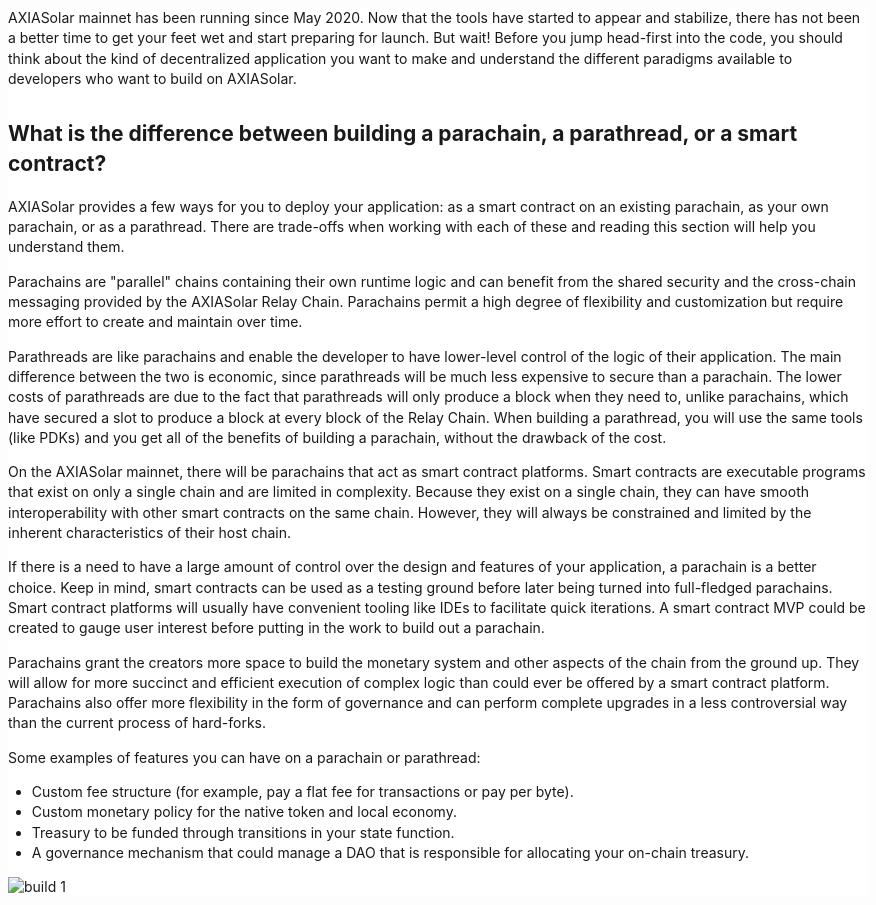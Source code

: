 AXIASolar mainnet has been running since May 2020. Now that the tools have started to appear and stabilize, there has not been a better time to get your feet wet and start preparing for launch. But wait! Before you jump head-first into the code, you should think about the kind of decentralized application you want to make and understand the different paradigms available to developers who want to build on AXIASolar.

## What is the difference between building a parachain, a parathread, or a smart contract?

AXIASolar provides a few ways for you to deploy your application: as a smart contract on an existing parachain, as your own parachain, or as a parathread. There are trade-offs when working with each of these and reading this section will help you understand them.

Parachains are "parallel" chains containing their own runtime logic and can benefit from the shared security and the cross-chain messaging provided by the AXIASolar Relay Chain. Parachains permit a high degree of flexibility and customization but require more effort to create and maintain over time.

Parathreads are like parachains and enable the developer to have lower-level control of the logic of their application. The main difference between the two is economic, since parathreads will be much less expensive to secure than a parachain. The lower costs of parathreads are due to the fact that parathreads will only produce a block when they need to, unlike parachains, which have secured a slot to produce a block at every block of the Relay Chain. When building a parathread, you will use the same tools (like PDKs) and you get all of the benefits of building a parachain, without the drawback of the cost.

On the AXIASolar mainnet, there will be parachains that act as smart contract platforms. Smart contracts are executable programs that exist on only a single chain and are limited in complexity. Because they exist on a single chain, they can have smooth interoperability with other smart contracts on the same chain. However, they will always be constrained and limited by the inherent characteristics of their host chain.

If there is a need to have a large amount of control over the design and features of your application, a parachain is a better choice. Keep in mind, smart contracts can be used as a testing ground before later being turned into full-fledged parachains. Smart contract platforms will usually have convenient tooling like IDEs to facilitate quick iterations. A smart contract MVP could be created to gauge user interest before putting in the work to build out a parachain.

Parachains grant the creators more space to build the monetary system and other aspects of the chain from the ground up. They will allow for more succinct and efficient execution of complex logic than could ever be offered by a smart contract platform. Parachains also offer more flexibility in the form of governance and can perform complete upgrades in a less controversial way than the current process of hard-forks.

Some examples of features you can have on a parachain or parathread:

- Custom fee structure (for example, pay a flat fee for transactions or pay per byte).
- Custom monetary policy for the native token and local economy.
- Treasury to be funded through transitions in your state function.
- A governance mechanism that could manage a DAO that is responsible for allocating your on-chain treasury.

![build 1](assets/build-1.png)
